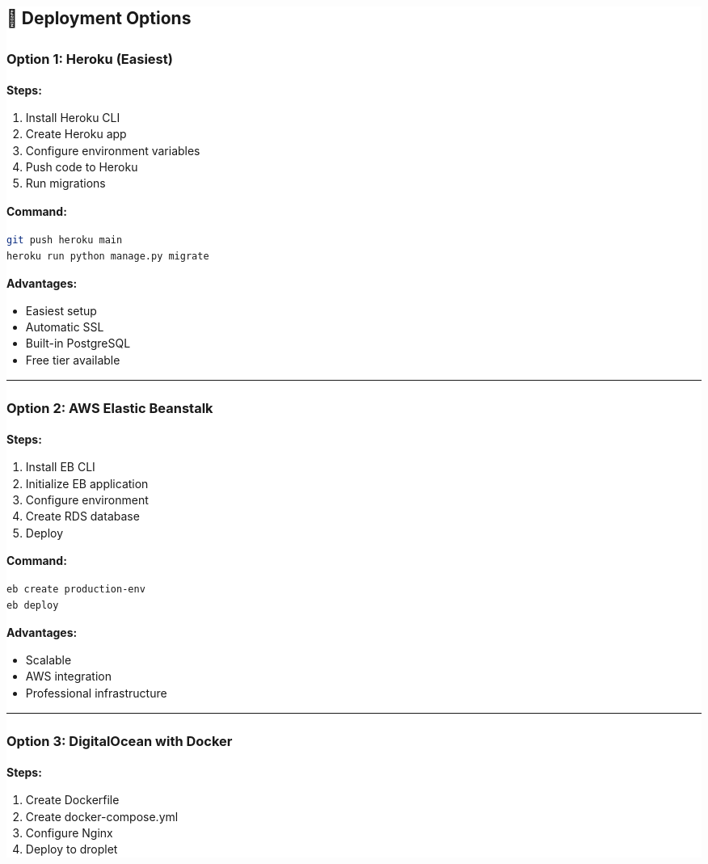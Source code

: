 
## 🚀 Deployment Options

### Option 1: Heroku (Easiest)

**Steps:**
1. Install Heroku CLI
2. Create Heroku app
3. Configure environment variables
4. Push code to Heroku
5. Run migrations

**Command:**
```bash
git push heroku main
heroku run python manage.py migrate
```

**Advantages:**
- Easiest setup
- Automatic SSL
- Built-in PostgreSQL
- Free tier available

---

### Option 2: AWS Elastic Beanstalk

**Steps:**
1. Install EB CLI
2. Initialize EB application
3. Configure environment
4. Create RDS database
5. Deploy

**Command:**
```bash
eb create production-env
eb deploy
```

**Advantages:**
- Scalable
- AWS integration
- Professional infrastructure

---

### Option 3: DigitalOcean with Docker

**Steps:**
1. Create Dockerfile
2. Create docker-compose.yml
3. Configure Nginx
4. Deploy to droplet
